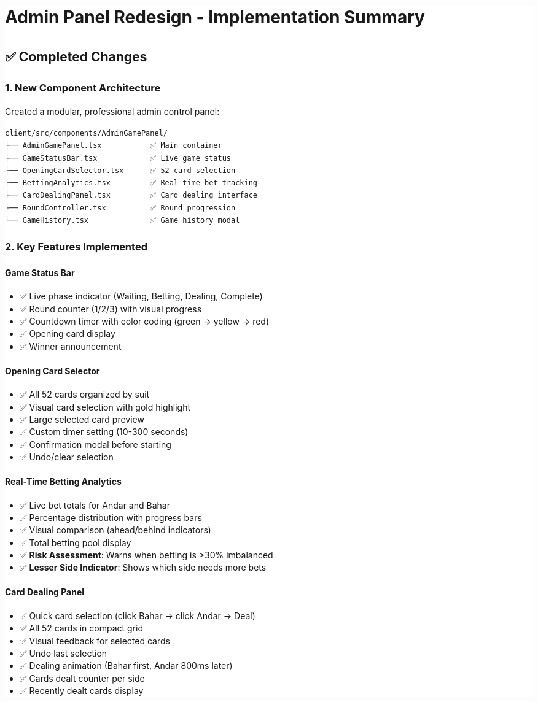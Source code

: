 # Admin Panel Redesign - Implementation Summary

## ✅ Completed Changes

### **1. New Component Architecture**

Created a modular, professional admin control panel:

```
client/src/components/AdminGamePanel/
├── AdminGamePanel.tsx           ✅ Main container
├── GameStatusBar.tsx            ✅ Live game status
├── OpeningCardSelector.tsx      ✅ 52-card selection
├── BettingAnalytics.tsx         ✅ Real-time bet tracking
├── CardDealingPanel.tsx         ✅ Card dealing interface
├── RoundController.tsx          ✅ Round progression
└── GameHistory.tsx              ✅ Game history modal
```

### **2. Key Features Implemented**

#### **Game Status Bar**
- ✅ Live phase indicator (Waiting, Betting, Dealing, Complete)
- ✅ Round counter (1/2/3) with visual progress
- ✅ Countdown timer with color coding (green → yellow → red)
- ✅ Opening card display
- ✅ Winner announcement

#### **Opening Card Selector**
- ✅ All 52 cards organized by suit
- ✅ Visual card selection with gold highlight
- ✅ Large selected card preview
- ✅ Custom timer setting (10-300 seconds)
- ✅ Confirmation modal before starting
- ✅ Undo/clear selection

#### **Real-Time Betting Analytics**
- ✅ Live bet totals for Andar and Bahar
- ✅ Percentage distribution with progress bars
- ✅ Visual comparison (ahead/behind indicators)
- ✅ Total betting pool display
- ✅ **Risk Assessment**: Warns when betting is >30% imbalanced
- ✅ **Lesser Side Indicator**: Shows which side needs more bets

#### **Card Dealing Panel**
- ✅ Quick card selection (click Bahar → click Andar → Deal)
- ✅ All 52 cards in compact grid
- ✅ Visual feedback for selected cards
- ✅ Undo last selection
- ✅ Dealing animation (Bahar first, Andar 800ms later)
- ✅ Cards dealt counter per side
- ✅ Recently dealt cards display
